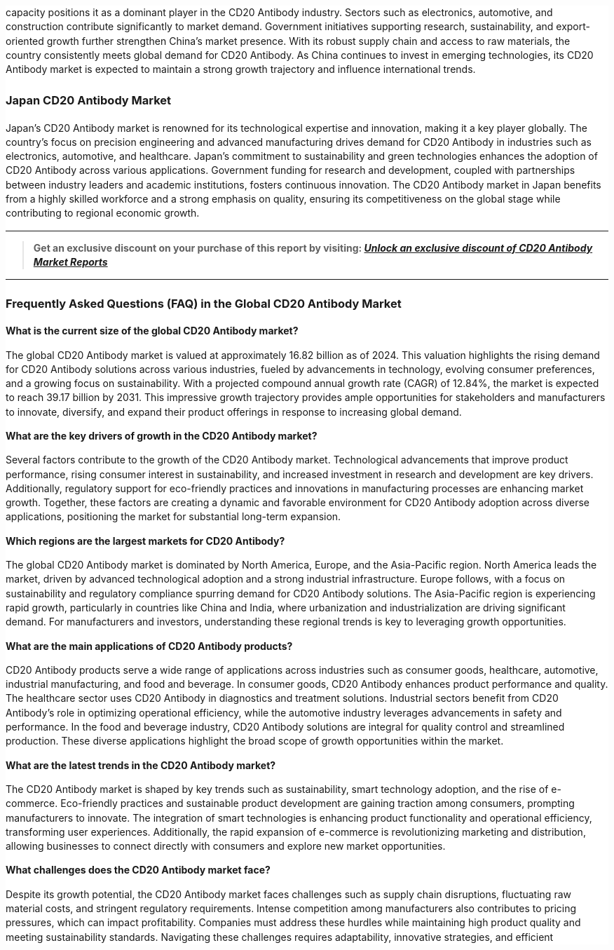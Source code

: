 capacity positions it as a dominant player in the CD20 Antibody industry. Sectors such as electronics, automotive, and construction contribute significantly to market demand. Government initiatives supporting research, sustainability, and export-oriented growth further strengthen China&rsquo;s market presence. With its robust supply chain and access to raw materials, the country consistently meets global demand for CD20 Antibody. As China continues to invest in emerging technologies, its CD20 Antibody market is expected to maintain a strong growth trajectory and influence international trends.</p><h3>Japan CD20 Antibody Market</h3><p>Japan&rsquo;s CD20 Antibody market is renowned for its technological expertise and innovation, making it a key player globally. The country&rsquo;s focus on precision engineering and advanced manufacturing drives demand for CD20 Antibody in industries such as electronics, automotive, and healthcare. Japan&rsquo;s commitment to sustainability and green technologies enhances the adoption of CD20 Antibody across various applications. Government funding for research and development, coupled with partnerships between industry leaders and academic institutions, fosters continuous innovation. The CD20 Antibody market in Japan benefits from a highly skilled workforce and a strong emphasis on quality, ensuring its competitiveness on the global stage while contributing to regional economic growth.</p><hr /><blockquote><p><strong>Get an exclusive discount on your purchase of this report by visiting: <em><a href="://marketresearchpulse.com/ask-for-discount/66577?utm_source=Github&amp;utm_medium=019">Unlock an exclusive discount of CD20 Antibody Market Reports</a></em>&nbsp;</strong></p></blockquote><hr /><h3>Frequently Asked Questions (FAQ) in the Global CD20 Antibody Market</h3><p><strong>What is the current size of the global CD20 Antibody market?</strong></p><p>The global CD20 Antibody market is valued at approximately 16.82 billion as of 2024. This valuation highlights the rising demand for CD20 Antibody solutions across various industries, fueled by advancements in technology, evolving consumer preferences, and a growing focus on sustainability. With a projected compound annual growth rate (CAGR) of 12.84%, the market is expected to reach 39.17 billion by 2031. This impressive growth trajectory provides ample opportunities for stakeholders and manufacturers to innovate, diversify, and expand their product offerings in response to increasing global demand.</p><p><strong>What are the key drivers of growth in the CD20 Antibody market?</strong></p><p>Several factors contribute to the growth of the CD20 Antibody market. Technological advancements that improve product performance, rising consumer interest in sustainability, and increased investment in research and development are key drivers. Additionally, regulatory support for eco-friendly practices and innovations in manufacturing processes are enhancing market growth. Together, these factors are creating a dynamic and favorable environment for CD20 Antibody adoption across diverse applications, positioning the market for substantial long-term expansion.</p><p><strong>Which regions are the largest markets for CD20 Antibody?</strong></p><p>The global CD20 Antibody market is dominated by North America, Europe, and the Asia-Pacific region. North America leads the market, driven by advanced technological adoption and a strong industrial infrastructure. Europe follows, with a focus on sustainability and regulatory compliance spurring demand for CD20 Antibody solutions. The Asia-Pacific region is experiencing rapid growth, particularly in countries like China and India, where urbanization and industrialization are driving significant demand. For manufacturers and investors, understanding these regional trends is key to leveraging growth opportunities.</p><p><strong>What are the main applications of CD20 Antibody products?</strong></p><p>CD20 Antibody products serve a wide range of applications across industries such as consumer goods, healthcare, automotive, industrial manufacturing, and food and beverage. In consumer goods, CD20 Antibody enhances product performance and quality. The healthcare sector uses CD20 Antibody in diagnostics and treatment solutions. Industrial sectors benefit from CD20 Antibody&rsquo;s role in optimizing operational efficiency, while the automotive industry leverages advancements in safety and performance. In the food and beverage industry, CD20 Antibody solutions are integral for quality control and streamlined production. These diverse applications highlight the broad scope of growth opportunities within the market.</p><p><strong>What are the latest trends in the CD20 Antibody market?</strong></p><p>The CD20 Antibody market is shaped by key trends such as sustainability, smart technology adoption, and the rise of e-commerce. Eco-friendly practices and sustainable product development are gaining traction among consumers, prompting manufacturers to innovate. The integration of smart technologies is enhancing product functionality and operational efficiency, transforming user experiences. Additionally, the rapid expansion of e-commerce is revolutionizing marketing and distribution, allowing businesses to connect directly with consumers and explore new market opportunities.</p><p><strong>What challenges does the CD20 Antibody market face?</strong></p><p>Despite its growth potential, the CD20 Antibody market faces challenges such as supply chain disruptions, fluctuating raw material costs, and stringent regulatory requirements. Intense competition among manufacturers also contributes to pricing pressures, which can impact profitability. Companies must address these hurdles while maintaining high product quality and meeting sustainability standards. Navigating these challenges requires adaptability, innovative strategies, and efficient